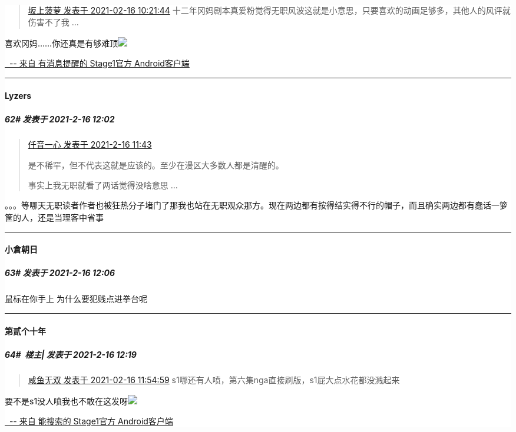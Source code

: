 

<blockquote><a href="httphttps://bbs.saraba1st.com/2b/forum.php?mod=redirect&amp;goto=findpost&amp;pid=50343844&amp;ptid=1987982" target="_blank">坂上菠萝 发表于 2021-02-16 10:21:44</a>
十二年冈妈剧本真爱粉觉得无职风波这就是小意思，只要喜欢的动画足够多，其他人的风评就伤害不了我 ...</blockquote>喜欢冈妈……你还真是有够难顶<img src="https://static.saraba1st.com/image/smiley/face2017/001.png" referrerpolicy="no-referrer">

[  -- 来自 有消息提醒的 Stage1官方 Android客户端](https://www.coolapk.com/apk/140634)







*****

####  Lyzers  
##### 62#       发表于 2021-2-16 12:02



<blockquote><a href="httphttps://bbs.saraba1st.com/2b/forum.php?mod=redirect&amp;goto=findpost&amp;pid=50344356&amp;ptid=1987982" target="_blank">仟音一心 发表于 2021-2-16 11:43</a>

是不稀罕，但不代表这就是应该的。至少在漫区大多数人都是清醒的。

事实上我无职就看了两话觉得没啥意思 ...</blockquote>
。。。等哪天无职读者作者也被狂热分子堵门了那我也站在无职观众那方。现在两边都有按得结实得不行的帽子，而且确实两边都有蠢话一箩筐的人，还是当理客中省事







*****

####  小倉朝日  
##### 63#       发表于 2021-2-16 12:06




鼠标在你手上 为什么要犯贱点进拳台呢







*****

####  第贰个十年  
##### 64#         楼主| 发表于 2021-2-16 12:19



<blockquote><a href="httphttps://bbs.saraba1st.com/2b/forum.php?mod=redirect&amp;goto=findpost&amp;pid=50344446&amp;ptid=1987982" target="_blank">咸鱼无双 发表于 2021-02-16 11:54:59</a>
s1哪还有人喷，第六集nga直接刷版，s1屁大点水花都没溅起来</blockquote>要不是s1没人喷我也不敢在这发呀<img src="https://static.saraba1st.com/image/smiley/face2017/049.png" referrerpolicy="no-referrer">

[  -- 来自 能搜索的 Stage1官方 Android客户端](https://www.coolapk.com/apk/140634)



